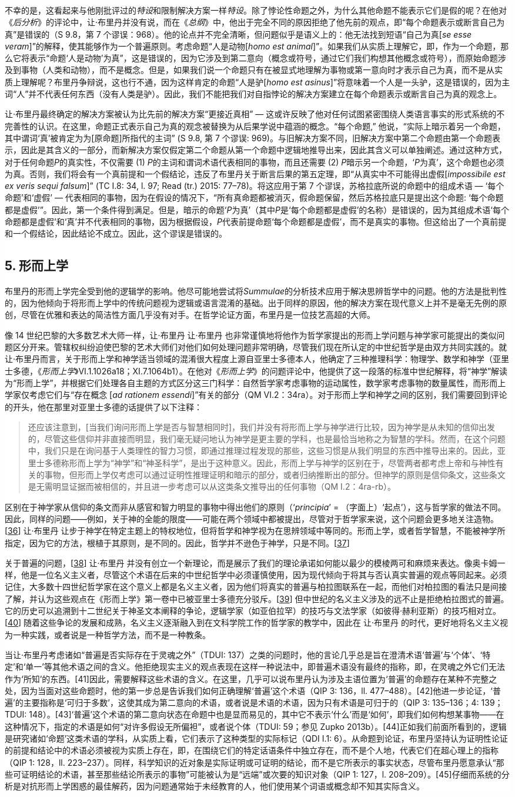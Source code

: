不幸的是，这看起来与他刚批评过的*特设*和限制解决方案一样*特设*。除了悖论性命题之外，为什么其他命题不能表示它们是假的呢？在他对《*后分析*》的评论中，让·布里丹并没有说，而在《*总纲*》中，他出于完全不同的原因拒绝了他先前的观点，即“每个命题表示或断言自己为真”是错误的（S 9.8，第 7 个谬误：968）。他的论点并不完全清晰，但问题似乎是语义上的：他无法找到短语“自己为真\[*se esse veram*]”的解释，使其能够作为一个普遍原则。考虑命题“人是动物\[*homo est animal*]”。如果我们从实质上理解它，即，作为一个命题，那么它将表示“命题‘人是动物’为真”，这是错误的，因为它涉及到第二意向（概念或符号，通过它们我们构想其他概念或符号），而原始命题涉及到事物（人类和动物），而不是概念。但是，如果我们说一个命题只有在被显式地理解为事物或第一意向时才表示自己为真，而不是从实质上理解呢？布里丹争辩说，这也行不通，因为这样肯定的命题“人是驴\[*homo est asinus*]”将意味着一个人是一头驴，这是错误的，因为主词“人”并不代表任何东西（没有人类是驴）。因此，我们不能把我们对自指悖论的解决方案建立在每个命题表示或断言自己为真的观念上。

让·布里丹最终确定的解决方案被认为比先前的解决方案“更接近真相” — 这或许反映了他对任何试图紧密围绕人类语言事实的形式系统的不完善性的认识。在这里，命题正式表示自己为真的观念被替换为从后果学说中蕴涵的概念。“每个命题,” 他说，“实际上暗示着另一个命题，其中谓词‘真’被肯定为为\[原命题]所指代的主词” (S 9.8, 第 7 个谬误: 969)。与旧解决方案不同，旧解决方案中第二个命题由第一个命题表示，因此是其含义的一部分，而新解决方案仅假定第二个命题从第一个命题中逻辑地推导出来，因此其含义可以单独阐述。通过这种方式，对于任何命题*P*的真实性，不仅需要 (1) *P*的主词和谓词术语代表相同的事物，而且还需要 (2) *P*暗示另一个命题，‘*P*为真’，这个命题也必须为真。否则，我们将会有一个真前提和一个假结论，违反了布里丹关于断言后果的第五定理，即“从真实中不可能得出虚假\[*impossibile est ex veris sequi falsum*]” (TC I.8: 34, l. 97; Read (tr.) 2015: 77–78)。将这应用于第 7 个谬误，苏格拉底所说的命题中的组成术语 — ‘每个命题’和‘虚假’ — 代表相同的事物，因为在假设的情况下，“所有真命题都被消灭，假命题保留，然后苏格拉底只是提出这个命题: ‘每个命题都是虚假’”。因此，第一个条件得到满足。但是，暗示的命题‘*P*为真’（其中*P*是‘每个命题都是虚假’的名称）是错误的，因为其组成术语‘每个命题都是虚假’和‘真’并不代表相同的事物，因为根据假设，*P*代表前提命题‘每个命题都是虚假’，而不是真实的事物。但这给出了一个真前提和一个假结论，因此结论不成立。因此，这个谬误是错误的。

## 5. 形而上学

布里丹的形而上学完全受到他的逻辑学的影响。他尽可能地尝试将*Summulae*的分析技术应用于解决思辨哲学中的问题。他的方法是批判性的，因为他倾向于将形而上学中的传统问题视为逻辑或语言混淆的基础。出于同样的原因，他的解决方案在现代意义上并不是毫无先例的原创，尽管在优雅和表达的简洁性方面几乎没有对手。在哲学论证方面，布里丹是一位技艺高超的大师。

像 14 世纪巴黎的大多数艺术大师一样，让·布里丹 让·布里丹 也非常谨慎地将他作为哲学家提出的形而上学问题与神学家可能提出的类似问题区分开来。管辖权纠纷迫使巴黎的艺术大师们对他们如何处理问题非常明确，尽管我们现在所认定的中世纪哲学是由双方共同实践的。就让·布里丹而言，关于形而上学和神学适当领域的混淆很大程度上源自亚里士多德本人，他确定了三种推理科学：物理学、数学和神学（亚里士多德，《*形而上学*》VI.1.1026a18；XI.7.1064b1）。在他对《*形而上学*》的问题评论中，他提供了这一段落的标准中世纪解释，将“神学”解读为“形而上学”，并根据它们处理各自主题的方式区分这三门科学：自然哲学家考虑事物的运动属性，数学家考虑事物的数量属性，而形而上学家仅考虑它们与“存在概念 \[*ad rationem essendi*]”有关的部分（QM VI.2：34ra）。对于形而上学和神学之间的区别，我们需要回到评论的开头，他在那里对亚里士多德的话提供了以下注释：

> 还应该注意到，\[当我们询问形而上学是否与智慧相同时]，我们并没有将形而上学与神学进行比较，因为神学是从未知的信仰出发的，尽管这些信仰并非直接而明显，我们毫无疑问地认为神学是更主要的学科，也是最恰当地称之为智慧的学科。然而，在这个问题中，我们只是在询问基于人类理性的智力习惯，即通过推理过程发现的那些，这些习惯是从我们明显的东西中推导出来的。因此，亚里士多德称形而上学为“神学”和“神圣科学”，是出于这种意义。因此，形而上学与神学的区别在于，尽管两者都考虑上帝和与神性有关的事物，但形而上学仅考虑可以通过证明性推理证明和暗示的部分，或者归纳推断出的部分。但神学的原则是信仰条文，这些条文是无需明显证据而被相信的，并且进一步考虑可以从这类条文推导出的任何事物（QM I.2：4ra-rb）。

区别在于神学家从信仰的条文而非从感官和智力明显的事物中得出他们的原则（‘*principia*’ = （字面上）‘起点’），这与哲学家的做法不同。因此，同样的问题——例如，关于神的全能的限度——可能在两个领域中都被提出，尽管对于哲学家来说，这个问题会更多地关注造物。\[[36](https://plato.stanford.edu/entries/buridan/notes.html#note-36)] 让·布里丹 让步于神学在特定主题上的特权地位，但将哲学和神学视为在思辨领域中等同的。形而上学，或者哲学智慧，不能被神学所指定，因为它的方法，根植于其原则，是不同的。因此，哲学并不逊色于神学，只是不同。\[[37](https://plato.stanford.edu/entries/buridan/notes.html#note-37)]

关于普遍的问题，\[[38](https://plato.stanford.edu/entries/buridan/notes.html#note-38)] 让·布里丹 并没有创立一个新理论，而是展示了我们的理论承诺如何能以最少的模棱两可和麻烦来表达。像奥卡姆一样，他是一位名义主义者，尽管这个术语在后来的中世纪哲学中必须谨慎使用，因为现代倾向于将其与否认真实普遍的观点等同起来。必须记住，大多数十四世纪哲学家在这个意义上都是名义主义者，因为他们将真实的普遍与柏拉图联系在一起，而他们对柏拉图的看法只是间接了解，并认为这些观点在《形而上学》第一卷中已被亚里士多德充分驳斥。\[[39](https://plato.stanford.edu/entries/buridan/notes.html#note-39)] 但中世纪的名义主义涉及的远不止是拒绝柏拉图式的普遍。它的历史可以追溯到十二世纪关于神圣文本阐释的争论，逻辑学家（如亚伯拉罕）的技巧与文法学家（如彼得·赫利亚斯）的技巧相对立。\[[40](https://plato.stanford.edu/entries/buridan/notes.html#note-40)] 随着这些争论的发展和成熟，名义主义逐渐融入到在文科学院工作的哲学家的教学中，因此在 让·布里丹 的时代，更好地将名义主义视为一种实践，或者说是一种哲学方法，而不是一种教条。

当让·布里丹考虑诸如“普遍是否实际存在于灵魂之外”（TDUI: 137）之类的问题时，他的言论几乎总是旨在澄清术语‘普遍’与‘个体’、‘特定’和‘单一’等其他术语之间的含义。他拒绝现实主义的观点表现在这样一种说法中，即普遍术语没有最终的指称，即，在灵魂之外它们无法作为‘所知’的东西。\[41]因此，需要解释这些术语的含义。在这里，几乎可以说布里丹认为涉及主语位置为‘普遍’的命题存在某种不完整之处，因为当面对这些命题时，他的第一步总是告诉我们如何正确理解‘普遍’这个术语（QIP 3: 136，ll. 477–488）。\[42]他进一步论证，‘普遍’的主要指称是‘可归于多数’，这使其成为第二意向的术语，或者说是术语的术语，因为只有术语是可归于的（QIP 3: 135–136；4: 139；TDUI: 148）。\[43]‘普遍’这个术语的第二意向状态在命题中也是显而易见的，其中它不表示‘什么’而是‘如何’，即我们如何构想某事物——在这种情况下，指定的术语是如何“对许多假设无所偏袒”，或者说个体（TDUI: 59；参见 Zupko 2013b）。\[44]正如我们前面所看到的，逻辑是研究诸如‘命题’这类术语的学科，从实质上看，它们表示了这种类型的实际标记（QDI I.1: 6）。从命题到论证，布里丹坚持认为证明性论证的前提和结论中的术语必须被视为实质上存在，即，在围绕它们的特定话语条件中独立存在，而不是个人地，代表它们在超心理上的指称（QIP 1: 128，ll. 223–237）。同样，科学知识的近对象是实际证明或可证明的结论，而不是它所表示的事实状态，尽管布里丹愿意承认“那些可证明结论的术语，甚至那些结论所表示的事物”可能被认为是“远端”或次要的知识对象（QIP 1: 127，l. 208–209）。\[45]仔细而系统的分析是对抗形而上学困惑的最佳解药，因为问题通常始于未经教育的人，他们使用某个词语或概念却不知其实际含义。
